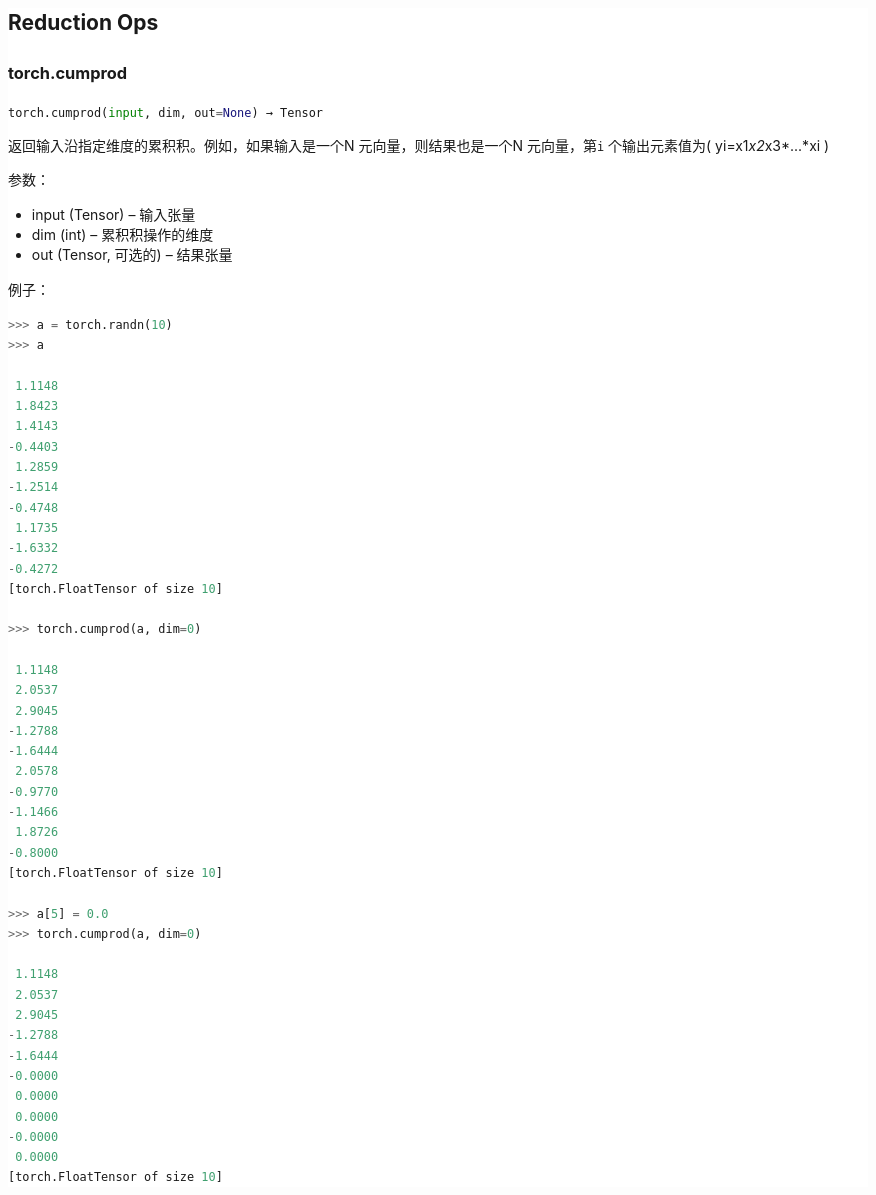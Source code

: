 ## Reduction Ops

### torch.cumprod

```py
torch.cumprod(input, dim, out=None) → Tensor
```

返回输入沿指定维度的累积积。例如，如果输入是一个N 元向量，则结果也是一个N 元向量，第`i` 个输出元素值为\( yi=x1*x2*x3*...*xi \)

参数：

*   input (Tensor) – 输入张量
*   dim (int) – 累积积操作的维度
*   out (Tensor, 可选的) – 结果张量

例子：

```py
>>> a = torch.randn(10)
>>> a

 1.1148
 1.8423
 1.4143
-0.4403
 1.2859
-1.2514
-0.4748
 1.1735
-1.6332
-0.4272
[torch.FloatTensor of size 10]

>>> torch.cumprod(a, dim=0)

 1.1148
 2.0537
 2.9045
-1.2788
-1.6444
 2.0578
-0.9770
-1.1466
 1.8726
-0.8000
[torch.FloatTensor of size 10]

>>> a[5] = 0.0
>>> torch.cumprod(a, dim=0)

 1.1148
 2.0537
 2.9045
-1.2788
-1.6444
-0.0000
 0.0000
 0.0000
-0.0000
 0.0000
[torch.FloatTensor of size 10]
```
